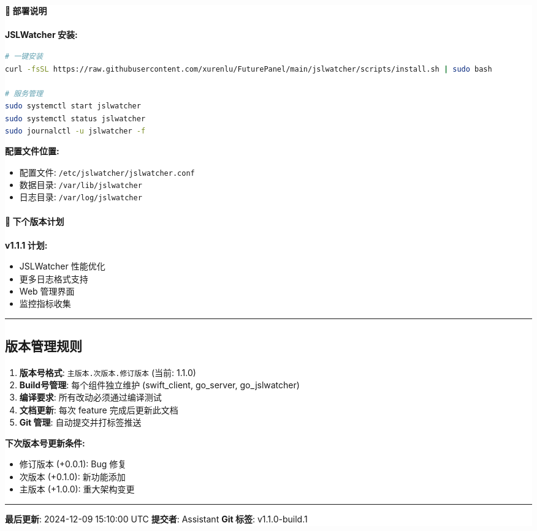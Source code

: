 #### 🚀 部署说明

**JSLWatcher 安装:**
```bash
# 一键安装
curl -fsSL https://raw.githubusercontent.com/xurenlu/FuturePanel/main/jslwatcher/scripts/install.sh | sudo bash

# 服务管理
sudo systemctl start jslwatcher
sudo systemctl status jslwatcher
sudo journalctl -u jslwatcher -f
```

**配置文件位置:**
- 配置文件: `/etc/jslwatcher/jslwatcher.conf`
- 数据目录: `/var/lib/jslwatcher`
- 日志目录: `/var/log/jslwatcher`

#### 🔄 下个版本计划

**v1.1.1 计划:**
- JSLWatcher 性能优化
- 更多日志格式支持
- Web 管理界面
- 监控指标收集

---

## 版本管理规则

1. **版本号格式**: `主版本.次版本.修订版本` (当前: 1.1.0)
2. **Build号管理**: 每个组件独立维护 (swift_client, go_server, go_jslwatcher)
3. **编译要求**: 所有改动必须通过编译测试
4. **文档更新**: 每次 feature 完成后更新此文档
5. **Git 管理**: 自动提交并打标签推送

**下次版本号更新条件:**
- 修订版本 (+0.0.1): Bug 修复
- 次版本 (+0.1.0): 新功能添加  
- 主版本 (+1.0.0): 重大架构变更

---

**最后更新**: 2024-12-09 15:10:00 UTC
**提交者**: Assistant
**Git 标签**: v1.1.0-build.1
